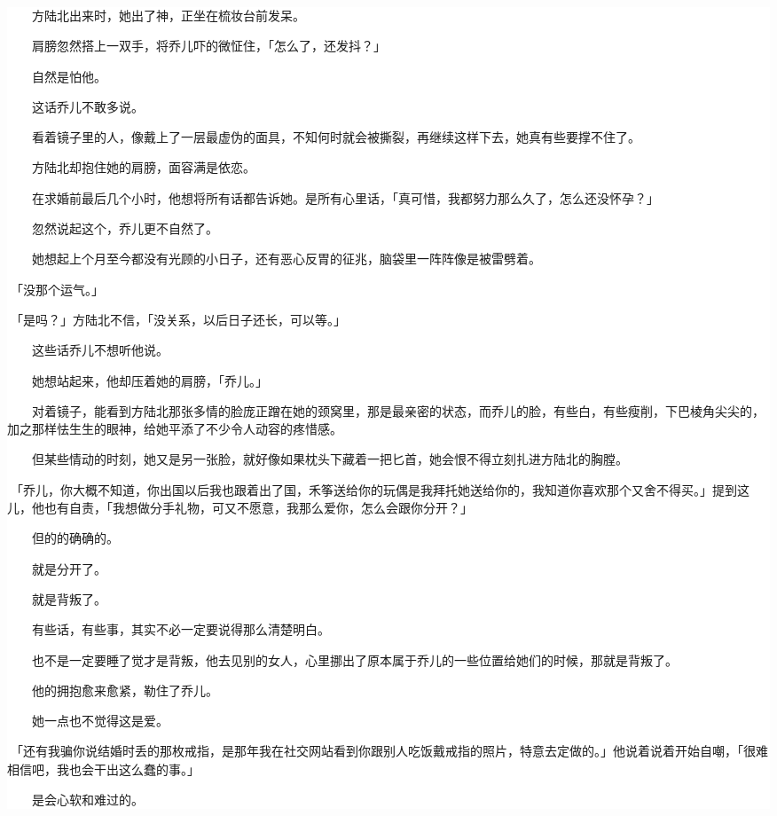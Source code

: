 　　方陆北出来时，她出了神，正坐在梳妆台前发呆。


　　肩膀忽然搭上一双手，将乔儿吓的微怔住，「怎么了，还发抖？」


　　自然是怕他。


　　这话乔儿不敢多说。


　　看着镜子里的人，像戴上了一层最虚伪的面具，不知何时就会被撕裂，再继续这样下去，她真有些要撑不住了。


　　方陆北却抱住她的肩膀，面容满是依恋。


　　在求婚前最后几个小时，他想将所有话都告诉她。是所有心里话，「真可惜，我都努力那么久了，怎么还没怀孕？」


　　忽然说起这个，乔儿更不自然了。


　　她想起上个月至今都没有光顾的小日子，还有恶心反胃的征兆，脑袋里一阵阵像是被雷劈着。


 「没那个运气。」


 「是吗？」方陆北不信，「没关系，以后日子还长，可以等。」


　　这些话乔儿不想听他说。


　　她想站起来，他却压着她的肩膀，「乔儿。」


　　对着镜子，能看到方陆北那张多情的脸庞正蹭在她的颈窝里，那是最亲密的状态，而乔儿的脸，有些白，有些瘦削，下巴棱角尖尖的，加之那样怯生生的眼神，给她平添了不少令人动容的疼惜感。


　　但某些情动的时刻，她又是另一张脸，就好像如果枕头下藏着一把匕首，她会恨不得立刻扎进方陆北的胸膛。


 「乔儿，你大概不知道，你出国以后我也跟着出了国，禾筝送给你的玩偶是我拜托她送给你的，我知道你喜欢那个又舍不得买。」提到这儿，他也有自责，「我想做分手礼物，可又不愿意，我那么爱你，怎么会跟你分开？」


　　但的的确确的。


　　就是分开了。


　　就是背叛了。


　　有些话，有些事，其实不必一定要说得那么清楚明白。


　　也不是一定要睡了觉才是背叛，他去见别的女人，心里挪出了原本属于乔儿的一些位置给她们的时候，那就是背叛了。


　　他的拥抱愈来愈紧，勒住了乔儿。


　　她一点也不觉得这是爱。


 「还有我骗你说结婚时丢的那枚戒指，是那年我在社交网站看到你跟别人吃饭戴戒指的照片，特意去定做的。」他说着说着开始自嘲，「很难相信吧，我也会干出这么蠢的事。」


　　是会心软和难过的。
